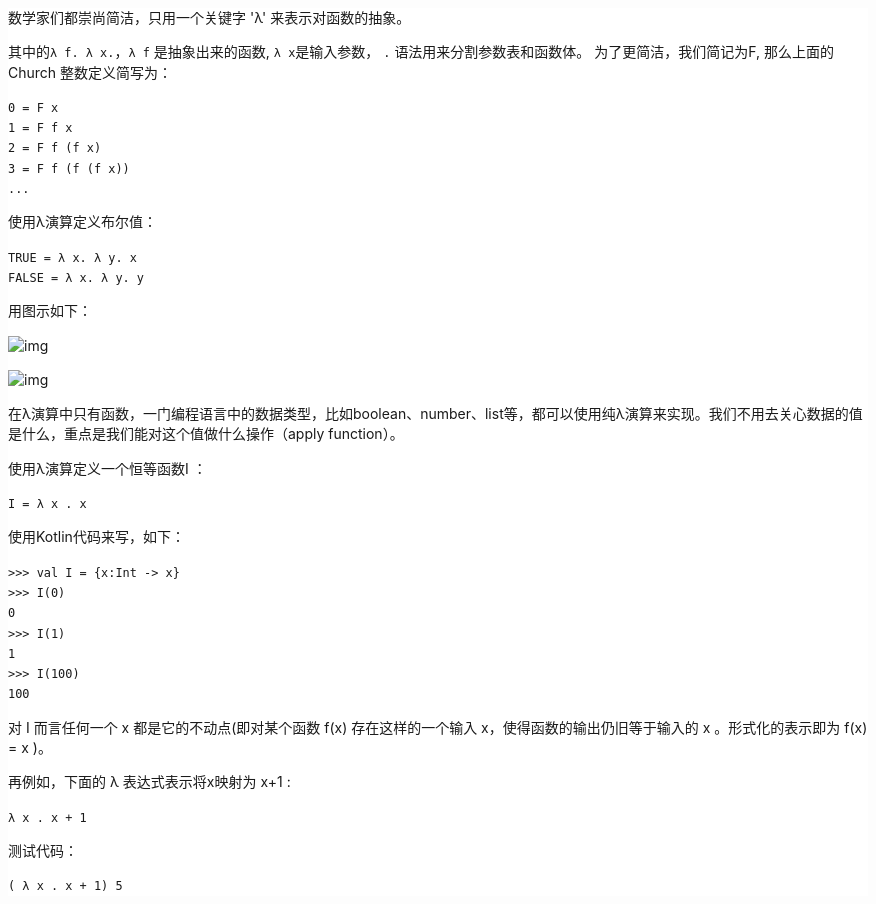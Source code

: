 数学家们都崇尚简洁，只用一个关键字 'λ' 来表示对函数的抽象。

其中的`λ f. λ x.`，`λ f` 是抽象出来的函数, `λ x`是输入参数， `.` 语法用来分割参数表和函数体。 为了更简洁，我们简记为F, 那么上面的Church 整数定义简写为：

```
0 = F x
1 = F f x
2 = F f (f x)
3 = F f (f (f x))
...

```

使用λ演算定义布尔值：

```
TRUE = λ x. λ y. x
FALSE = λ x. λ y. y
```

用图示如下：

![img](https://segmentfault.com/img/remote/1460000010367743)

![img](https://segmentfault.com/img/remote/1460000010367744)

在λ演算中只有函数，一门编程语言中的数据类型，比如boolean、number、list等，都可以使用纯λ演算来实现。我们不用去关心数据的值是什么，重点是我们能对这个值做什么操作（apply function）。

使用λ演算定义一个恒等函数I ：

```
I = λ x . x
```

使用Kotlin代码来写，如下：

```
>>> val I = {x:Int -> x}
>>> I(0)
0
>>> I(1)
1
>>> I(100)
100
```

对 I 而言任何一个 x 都是它的不动点(即对某个函数 f(x) 存在这样的一个输入 x，使得函数的输出仍旧等于输入的 x 。形式化的表示即为 f(x) = x )。

再例如，下面的 λ 表达式表示将x映射为 x+1 :

```
λ x . x + 1
```

测试代码：

```
( λ x . x + 1) 5
```
